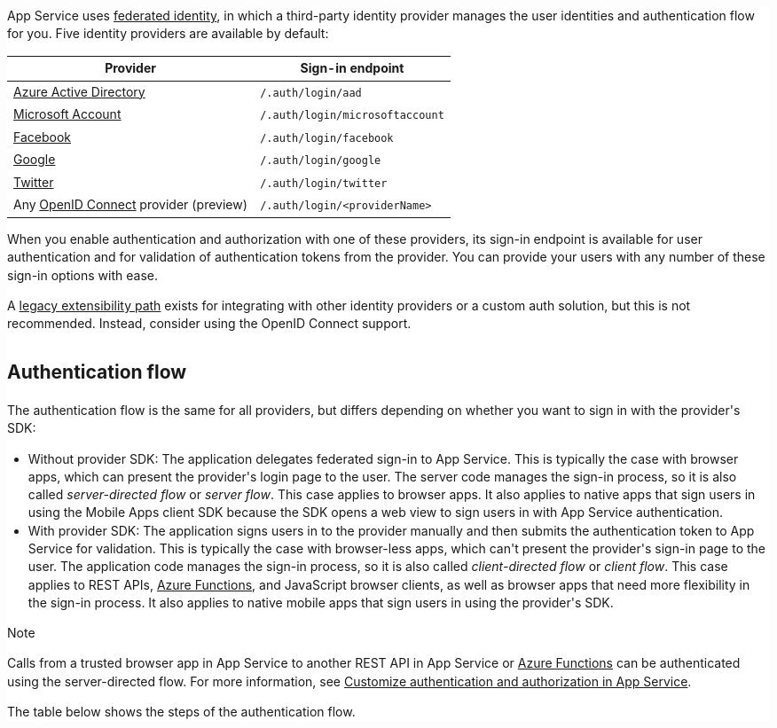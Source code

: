 App Service uses [federated identity](https://en.wikipedia.org/wiki/Federated_identity), in which a third-party identity provider manages the user identities and authentication flow for you. Five identity providers are available by default: 

| Provider | Sign-in endpoint |
| - | - |
| [Azure Active Directory](../active-directory/fundamentals/active-directory-whatis.md) | `/.auth/login/aad` |
| [Microsoft Account](../active-directory/develop/v2-overview.md) | `/.auth/login/microsoftaccount` |
| [Facebook](https://developers.facebook.com/docs/facebook-login) | `/.auth/login/facebook` |
| [Google](https://developers.google.com/identity/choose-auth) | `/.auth/login/google` |
| [Twitter](https://developer.twitter.com/en/docs/basics/authentication) | `/.auth/login/twitter` |
| Any [OpenID Connect](https://openid.net/connect/) provider (preview) | `/.auth/login/<providerName>` |

When you enable authentication and authorization with one of these providers, its sign-in endpoint is available for user authentication and for validation of authentication tokens from the provider. You can provide your users with any number of these sign-in options with ease.

A [legacy extensibility path][custom-auth] exists for integrating with other identity providers or a custom auth solution, but this is not recommended. Instead, consider using the OpenID Connect support.

## Authentication flow

The authentication flow is the same for all providers, but differs depending on whether you want to sign in with the provider's SDK:

- Without provider SDK: The application delegates federated sign-in to App Service. This is typically the case with browser apps, which can present the provider's login page to the user. The server code manages the sign-in process, so it is also called _server-directed flow_ or _server flow_. This case applies to browser apps. It also applies to native apps that sign users in using the Mobile Apps client SDK because the SDK opens a web view to sign users in with App Service authentication. 
- With provider SDK: The application signs users in to the provider manually and then submits the authentication token to App Service for validation. This is typically the case with browser-less apps, which can't present the provider's sign-in page to the user. The application code manages the sign-in process, so it is also called _client-directed flow_ or _client flow_. This case applies to REST APIs, [Azure Functions](../azure-functions/functions-overview.md), and JavaScript browser clients, as well as browser apps that need more flexibility in the sign-in process. It also applies to native mobile apps that sign users in using the provider's SDK.

> [!NOTE]
> Calls from a trusted browser app in App Service to another REST API in App Service or [Azure Functions](../azure-functions/functions-overview.md) can be authenticated using the server-directed flow. For more information, see [Customize authentication and authorization in App Service](app-service-authentication-how-to.md).
>

The table below shows the steps of the authentication flow.


[AAD]: configure-authentication-provider-aad.md
[Facebook]: configure-authentication-provider-facebook.md
[Google]: configure-authentication-provider-google.md
[MSA]: configure-authentication-provider-microsoft.md
[Twitter]: configure-authentication-provider-twitter.md
[OIDC]: configure-authentication-provider-openid-connect.md
[custom-auth]: ../app-service-mobile/app-service-mobile-dotnet-backend-how-to-use-server-sdk.md#custom-auth
[ADAL-Android]: ../app-service-mobile/app-service-mobile-android-how-to-use-client-library.md#adal
[ADAL-iOS]: ../app-service-mobile/app-service-mobile-ios-how-to-use-client-library.md#adal
[ADAL-dotnet]: ../app-service-mobile/app-service-mobile-dotnet-how-to-use-client-library.md#adal
